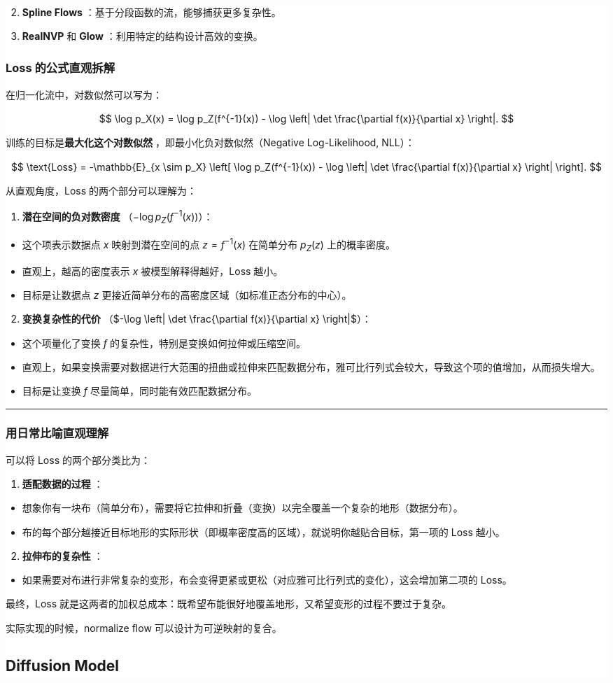 2. **Spline Flows** ：基于分段函数的流，能够捕获更多复杂性。

3. **RealNVP**  和 **Glow** ：利用特定的结构设计高效的变换。

### Loss 的公式直观拆解

在归一化流中，对数似然可以写为：

$$
 \log p_X(x) = \log p_Z(f^{-1}(x)) - \log \left| \det \frac{\partial f(x)}{\partial x} \right|.
$$


训练的目标是**最大化这个对数似然** ，即最小化负对数似然（Negative Log-Likelihood, NLL）：

$$
 \text{Loss} = -\mathbb{E}_{x \sim p_X} \left[ \log p_Z(f^{-1}(x)) - \log \left| \det \frac{\partial f(x)}{\partial x} \right| \right].
$$


从直观角度，Loss 的两个部分可以理解为：

1. **潜在空间的负对数密度** （$-\log p_Z(f^{-1}(x))$）：

- 这个项表示数据点 $x$ 映射到潜在空间的点 $z = f^{-1}(x)$ 在简单分布 $p_Z(z)$ 上的概率密度。

- 直观上，越高的密度表示 $x$ 被模型解释得越好，Loss 越小。

- 目标是让数据点 $z$ 更接近简单分布的高密度区域（如标准正态分布的中心）。

2. **变换复杂性的代价** （$-\log \left| \det \frac{\partial f(x)}{\partial x} \right|$）：

- 这个项量化了变换 $f$ 的复杂性，特别是变换如何拉伸或压缩空间。

- 直观上，如果变换需要对数据进行大范围的扭曲或拉伸来匹配数据分布，雅可比行列式会较大，导致这个项的值增加，从而损失增大。

- 目标是让变换 $f$ 尽量简单，同时能有效匹配数据分布。

---

### 用日常比喻直观理解

可以将 Loss 的两个部分类比为：

1. **适配数据的过程** ：

- 想象你有一块布（简单分布），需要将它拉伸和折叠（变换）以完全覆盖一个复杂的地形（数据分布）。

- 布的每个部分越接近目标地形的实际形状（即概率密度高的区域），就说明你越贴合目标，第一项的 Loss 越小。

2. **拉伸布的复杂性** ：

- 如果需要对布进行非常复杂的变形，布会变得更紧或更松（对应雅可比行列式的变化），这会增加第二项的 Loss。

最终，Loss 就是这两者的加权总成本：既希望布能很好地覆盖地形，又希望变形的过程不要过于复杂。

实际实现的时候，normalize flow 可以设计为可逆映射的复合。

## Diffusion Model
